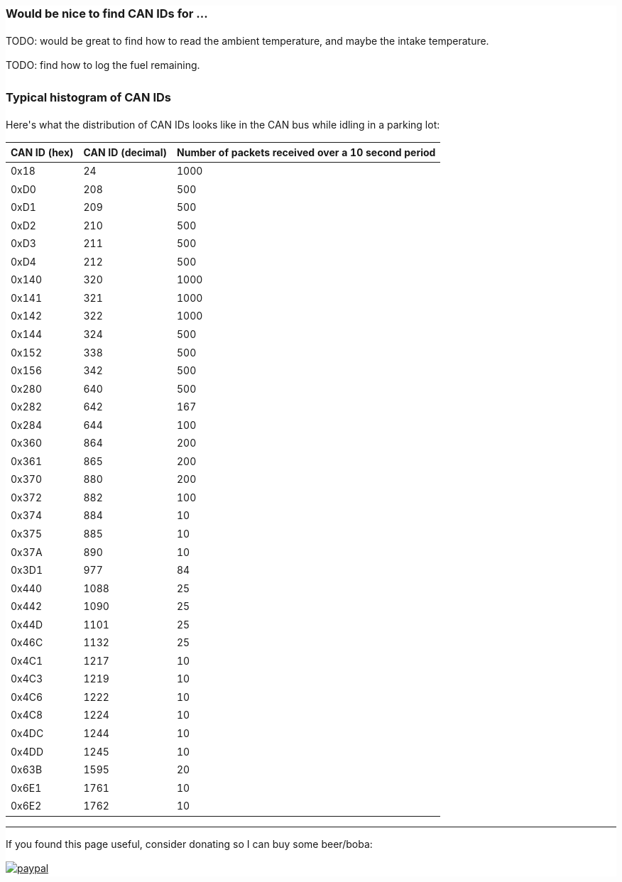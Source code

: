 ### Would be nice to find CAN IDs for ...

TODO: would be great to find how to read the ambient temperature, and maybe the
intake temperature.

TODO: find how to log the fuel remaining.

### Typical histogram of CAN IDs

Here's what the distribution of CAN IDs looks like in the CAN bus while idling in a
parking lot:

 CAN ID (hex) | CAN ID (decimal) | Number of packets received over a 10 second period
---- | --- | ---
0x18 | 24  | 1000
0xD0 | 208 | 500
0xD1 | 209 | 500
0xD2 | 210 | 500
0xD3 | 211 | 500
0xD4 | 212 | 500
0x140 | 320 | 1000
0x141 | 321 | 1000
0x142 | 322 | 1000
0x144 | 324 | 500
0x152 | 338 | 500
0x156 | 342 | 500
0x280 | 640 | 500
0x282 | 642 | 167
0x284 | 644 | 100
0x360 | 864 | 200
0x361 | 865 | 200
0x370 | 880 | 200
0x372 | 882 | 100
0x374 | 884 | 10
0x375 | 885 | 10
0x37A | 890 | 10
0x3D1 | 977 | 84
0x440 | 1088 | 25
0x442 | 1090 | 25
0x44D | 1101 | 25
0x46C | 1132 | 25
0x4C1 | 1217 | 10
0x4C3 | 1219 | 10
0x4C6 | 1222 | 10
0x4C8 | 1224 | 10
0x4DC | 1244 | 10
0x4DD | 1245 | 10
0x63B | 1595 | 20
0x6E1 | 1761 | 10
0x6E2 | 1762 | 10

---

If you found this page useful, consider donating so I can buy some beer/boba:

[![paypal](https://www.paypalobjects.com/en_US/i/btn/btn_donateCC_LG.gif)](https://www.paypal.com/donate?business=ZKULAWZFJKCES&item_name=Donation+to+support+the+ft86+project+on+GitHub&currency_code=USD)
